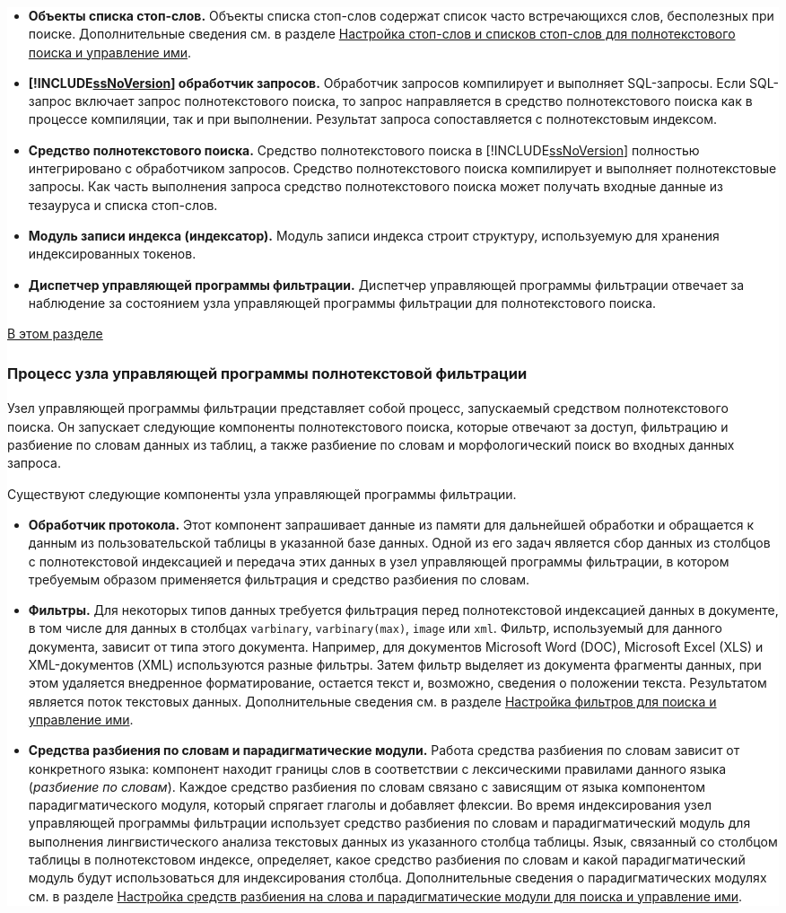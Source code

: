 -   **Объекты списка стоп-слов.** Объекты списка стоп-слов содержат список часто встречающихся слов, бесполезных при поиске. Дополнительные сведения см. в разделе [Настройка стоп-слов и списков стоп-слов для полнотекстового поиска и управление ими](configure-and-manage-stopwords-and-stoplists-for-full-text-search.md).  
  
-   **[!INCLUDE[ssNoVersion](../../../includes/ssnoversion-md.md)] обработчик запросов.** Обработчик запросов компилирует и выполняет SQL-запросы. Если SQL-запрос включает запрос полнотекстового поиска, то запрос направляется в средство полнотекстового поиска как в процессе компиляции, так и при выполнении. Результат запроса сопоставляется с полнотекстовым индексом.  
  
-   **Средство полнотекстового поиска.** Средство полнотекстового поиска в [!INCLUDE[ssNoVersion](../../../includes/ssnoversion-md.md)] полностью интегрировано с обработчиком запросов. Средство полнотекстового поиска компилирует и выполняет полнотекстовые запросы. Как часть выполнения запроса средство полнотекстового поиска может получать входные данные из тезауруса и списка стоп-слов.  
  
-   **Модуль записи индекса (индексатор).** Модуль записи индекса строит структуру, используемую для хранения индексированных токенов.  
  
-   **Диспетчер управляющей программы фильтрации.** Диспетчер управляющей программы фильтрации отвечает за наблюдение за состоянием узла управляющей программы фильтрации для полнотекстового поиска.  
  
 [В этом разделе](#top)  
  
###  <a name="fdhostprocess"></a> Процесс узла управляющей программы полнотекстовой фильтрации  
 Узел управляющей программы фильтрации представляет собой процесс, запускаемый средством полнотекстового поиска. Он запускает следующие компоненты полнотекстового поиска, которые отвечают за доступ, фильтрацию и разбиение по словам данных из таблиц, а также разбиение по словам и морфологический поиск во входных данных запроса.  
  
 Существуют следующие компоненты узла управляющей программы фильтрации.  
  
-   **Обработчик протокола.** Этот компонент запрашивает данные из памяти для дальнейшей обработки и обращается к данным из пользовательской таблицы в указанной базе данных. Одной из его задач является сбор данных из столбцов с полнотекстовой индексацией и передача этих данных в узел управляющей программы фильтрации, в котором требуемым образом применяется фильтрация и средство разбиения по словам.  
  
-   **Фильтры.** Для некоторых типов данных требуется фильтрация перед полнотекстовой индексацией данных в документе, в том числе для данных в столбцах `varbinary`, `varbinary(max)`, `image` или `xml`. Фильтр, используемый для данного документа, зависит от типа этого документа. Например, для документов Microsoft Word (DOC), Microsoft Excel (XLS) и XML-документов (XML) используются разные фильтры. Затем фильтр выделяет из документа фрагменты данных, при этом удаляется внедренное форматирование, остается текст и, возможно, сведения о положении текста. Результатом является поток текстовых данных. Дополнительные сведения см. в разделе [Настройка фильтров для поиска и управление ими](configure-and-manage-filters-for-search.md).  
  
-   **Средства разбиения по словам и парадигматические модули.** Работа средства разбиения по словам зависит от конкретного языка: компонент находит границы слов в соответствии с лексическими правилами данного языка (*разбиение по словам*). Каждое средство разбиения по словам связано с зависящим от языка компонентом парадигматического модуля, который спрягает глаголы и добавляет флексии. Во время индексирования узел управляющей программы фильтрации использует средство разбиения по словам и парадигматический модуль для выполнения лингвистического анализа текстовых данных из указанного столбца таблицы. Язык, связанный со столбцом таблицы в полнотекстовом индексе, определяет, какое средство разбиения по словам и какой парадигматический модуль будут использоваться для индексирования столбца. Дополнительные сведения о парадигматических модулях см. в разделе [Настройка средств разбиения на слова и парадигматические модули для поиска и управление ими](configure-and-manage-word-breakers-and-stemmers-for-search.md).  
  